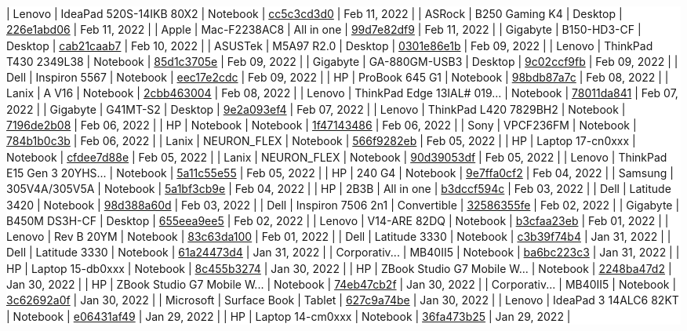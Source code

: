 | Lenovo        | IdeaPad 520S-14IKB 80X2     | Notebook    | [cc5c3cd3d0](https://linux-hardware.org/?probe=cc5c3cd3d0) | Feb 11, 2022 |
| ASRock        | B250 Gaming K4              | Desktop     | [226e1abd06](https://linux-hardware.org/?probe=226e1abd06) | Feb 11, 2022 |
| Apple         | Mac-F2238AC8                | All in one  | [99d7e82df9](https://linux-hardware.org/?probe=99d7e82df9) | Feb 11, 2022 |
| Gigabyte      | B150-HD3-CF                 | Desktop     | [cab21caab7](https://linux-hardware.org/?probe=cab21caab7) | Feb 10, 2022 |
| ASUSTek       | M5A97 R2.0                  | Desktop     | [0301e86e1b](https://linux-hardware.org/?probe=0301e86e1b) | Feb 09, 2022 |
| Lenovo        | ThinkPad T430 2349L38       | Notebook    | [85d1c3705e](https://linux-hardware.org/?probe=85d1c3705e) | Feb 09, 2022 |
| Gigabyte      | GA-880GM-USB3               | Desktop     | [9c02ccf9fb](https://linux-hardware.org/?probe=9c02ccf9fb) | Feb 09, 2022 |
| Dell          | Inspiron 5567               | Notebook    | [eec17e2cdc](https://linux-hardware.org/?probe=eec17e2cdc) | Feb 09, 2022 |
| HP            | ProBook 645 G1              | Notebook    | [98bdb87a7c](https://linux-hardware.org/?probe=98bdb87a7c) | Feb 08, 2022 |
| Lanix         | A V16                       | Notebook    | [2cbb463004](https://linux-hardware.org/?probe=2cbb463004) | Feb 08, 2022 |
| Lenovo        | ThinkPad Edge 13IAL# 019... | Notebook    | [78011da841](https://linux-hardware.org/?probe=78011da841) | Feb 07, 2022 |
| Gigabyte      | G41MT-S2                    | Desktop     | [9e2a093ef4](https://linux-hardware.org/?probe=9e2a093ef4) | Feb 07, 2022 |
| Lenovo        | ThinkPad L420 7829BH2       | Notebook    | [7196de2b08](https://linux-hardware.org/?probe=7196de2b08) | Feb 06, 2022 |
| HP            | Notebook                    | Notebook    | [1f47143486](https://linux-hardware.org/?probe=1f47143486) | Feb 06, 2022 |
| Sony          | VPCF236FM                   | Notebook    | [784b1b0c3b](https://linux-hardware.org/?probe=784b1b0c3b) | Feb 06, 2022 |
| Lanix         | NEURON_FLEX                 | Notebook    | [566f9282eb](https://linux-hardware.org/?probe=566f9282eb) | Feb 05, 2022 |
| HP            | Laptop 17-cn0xxx            | Notebook    | [cfdee7d88e](https://linux-hardware.org/?probe=cfdee7d88e) | Feb 05, 2022 |
| Lanix         | NEURON_FLEX                 | Notebook    | [90d39053df](https://linux-hardware.org/?probe=90d39053df) | Feb 05, 2022 |
| Lenovo        | ThinkPad E15 Gen 3 20YHS... | Notebook    | [5a11c55e55](https://linux-hardware.org/?probe=5a11c55e55) | Feb 05, 2022 |
| HP            | 240 G4                      | Notebook    | [9e7ffa0cf2](https://linux-hardware.org/?probe=9e7ffa0cf2) | Feb 04, 2022 |
| Samsung       | 305V4A/305V5A               | Notebook    | [5a1bf3cb9e](https://linux-hardware.org/?probe=5a1bf3cb9e) | Feb 04, 2022 |
| HP            | 2B3B                        | All in one  | [b3dccf594c](https://linux-hardware.org/?probe=b3dccf594c) | Feb 03, 2022 |
| Dell          | Latitude 3420               | Notebook    | [98d388a60d](https://linux-hardware.org/?probe=98d388a60d) | Feb 03, 2022 |
| Dell          | Inspiron 7506 2n1           | Convertible | [32586355fe](https://linux-hardware.org/?probe=32586355fe) | Feb 02, 2022 |
| Gigabyte      | B450M DS3H-CF               | Desktop     | [655eea9ee5](https://linux-hardware.org/?probe=655eea9ee5) | Feb 02, 2022 |
| Lenovo        | V14-ARE 82DQ                | Notebook    | [b3cfaa23eb](https://linux-hardware.org/?probe=b3cfaa23eb) | Feb 01, 2022 |
| Lenovo        | Rev B 20YM                  | Notebook    | [83c63da100](https://linux-hardware.org/?probe=83c63da100) | Feb 01, 2022 |
| Dell          | Latitude 3330               | Notebook    | [c3b39f74b4](https://linux-hardware.org/?probe=c3b39f74b4) | Jan 31, 2022 |
| Dell          | Latitude 3330               | Notebook    | [61a24473d4](https://linux-hardware.org/?probe=61a24473d4) | Jan 31, 2022 |
| Corporativ... | MB40II5                     | Notebook    | [ba6bc223c3](https://linux-hardware.org/?probe=ba6bc223c3) | Jan 31, 2022 |
| HP            | Laptop 15-db0xxx            | Notebook    | [8c455b3274](https://linux-hardware.org/?probe=8c455b3274) | Jan 30, 2022 |
| HP            | ZBook Studio G7 Mobile W... | Notebook    | [2248ba47d2](https://linux-hardware.org/?probe=2248ba47d2) | Jan 30, 2022 |
| HP            | ZBook Studio G7 Mobile W... | Notebook    | [74eb47cb2f](https://linux-hardware.org/?probe=74eb47cb2f) | Jan 30, 2022 |
| Corporativ... | MB40II5                     | Notebook    | [3c62692a0f](https://linux-hardware.org/?probe=3c62692a0f) | Jan 30, 2022 |
| Microsoft     | Surface Book                | Tablet      | [627c9a74be](https://linux-hardware.org/?probe=627c9a74be) | Jan 30, 2022 |
| Lenovo        | IdeaPad 3 14ALC6 82KT       | Notebook    | [e06431af49](https://linux-hardware.org/?probe=e06431af49) | Jan 29, 2022 |
| HP            | Laptop 14-cm0xxx            | Notebook    | [36fa473b25](https://linux-hardware.org/?probe=36fa473b25) | Jan 29, 2022 |